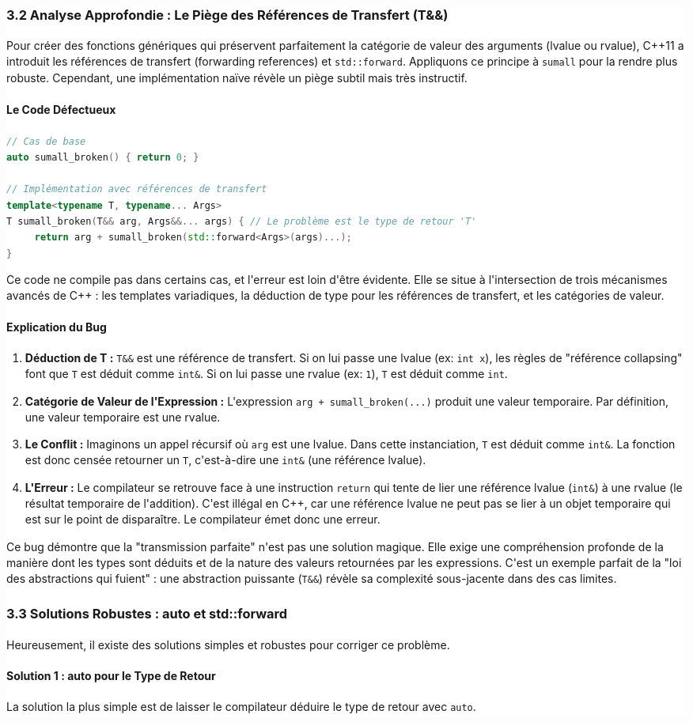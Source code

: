 ### 3.2 Analyse Approfondie : Le Piège des Références de Transfert (T&&)

Pour créer des fonctions génériques qui préservent parfaitement la catégorie de valeur des arguments (lvalue ou rvalue), C++11 a introduit les références de transfert (forwarding references) et `std::forward`. Appliquons ce principe à `sumall` pour la rendre plus robuste. Cependant, une implémentation naïve révèle un piège subtil mais très instructif.

#### Le Code Défectueux

```cpp
// Cas de base
auto sumall_broken() { return 0; }

// Implémentation avec références de transfert
template<typename T, typename... Args>
T sumall_broken(T&& arg, Args&&... args) { // Le problème est le type de retour 'T'
     return arg + sumall_broken(std::forward<Args>(args)...);
}
```

Ce code ne compile pas dans certains cas, et l'erreur est loin d'être évidente. Elle se situe à l'intersection de trois mécanismes avancés de C++ : les templates variadiques, la déduction de type pour les références de transfert, et les catégories de valeur.

#### Explication du Bug

1. **Déduction de T :** `T&&` est une référence de transfert. Si on lui passe une lvalue (ex: `int x`), les règles de "référence collapsing" font que `T` est déduit comme `int&`. Si on lui passe une rvalue (ex: `1`), `T` est déduit comme `int`.

2. **Catégorie de Valeur de l'Expression :** L'expression `arg + sumall_broken(...)` produit une valeur temporaire. Par définition, une valeur temporaire est une rvalue.

3. **Le Conflit :** Imaginons un appel récursif où `arg` est une lvalue. Dans cette instanciation, `T` est déduit comme `int&`. La fonction est donc censée retourner un `T`, c'est-à-dire une `int&` (une référence lvalue).

4. **L'Erreur :** Le compilateur se retrouve face à une instruction `return` qui tente de lier une référence lvalue (`int&`) à une rvalue (le résultat temporaire de l'addition). C'est illégal en C++, car une référence lvalue ne peut pas se lier à un objet temporaire qui est sur le point de disparaître. Le compilateur émet donc une erreur.

Ce bug démontre que la "transmission parfaite" n'est pas une solution magique. Elle exige une compréhension profonde de la manière dont les types sont déduits et de la nature des valeurs retournées par les expressions. C'est un exemple parfait de la "loi des abstractions qui fuient" : une abstraction puissante (`T&&`) révèle sa complexité sous-jacente dans des cas limites.

### 3.3 Solutions Robustes : auto et std::forward

Heureusement, il existe des solutions simples et robustes pour corriger ce problème.

#### Solution 1 : auto pour le Type de Retour

La solution la plus simple est de laisser le compilateur déduire le type de retour avec `auto`.
